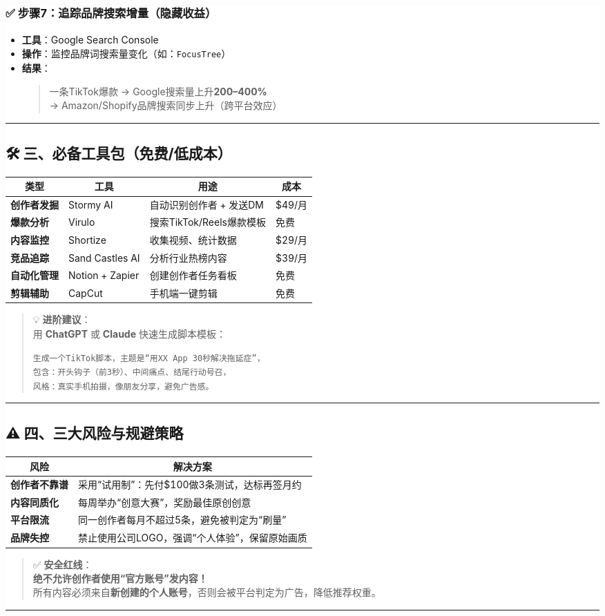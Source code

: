 ### ✅ 步骤7：追踪品牌搜索增量（隐藏收益）  
- **工具**：Google Search Console  
- **操作**：监控品牌词搜索量变化（如：`FocusTree`）  
- **结果**：  
  > 一条TikTok爆款 → Google搜索量上升**200–400%**  
  > → Amazon/Shopify品牌搜索同步上升（跨平台效应）

---

## 🛠️ 三、必备工具包（免费/低成本）

| 类型 | 工具 | 用途 | 成本 |
|------|------|------|------|
| **创作者发掘** | Stormy AI | 自动识别创作者 + 发送DM | $49/月 |
| **爆款分析** | Virulo | 搜索TikTok/Reels爆款模板 | 免费 |
| **内容监控** | Shortize | 收集视频、统计数据 | $29/月 |
| **竞品追踪** | Sand Castles AI | 分析行业热榜内容 | $39/月 |
| **自动化管理** | Notion + Zapier | 创建创作者任务看板 | 免费 |
| **剪辑辅助** | CapCut | 手机端一键剪辑 | 免费 |

> 💡 **进阶建议**：  
> 用 **ChatGPT** 或 **Claude** 快速生成脚本模板：  
> ```text
> 生成一个TikTok脚本，主题是“用XX App 30秒解决拖延症”，  
> 包含：开头钩子（前3秒）、中间痛点、结尾行动号召，  
> 风格：真实手机拍摄，像朋友分享，避免广告感。
> ```

---

## ⚠️ 四、三大风险与规避策略

| 风险 | 解决方案 |
|------|----------|
| **创作者不靠谱** | 采用“试用制”：先付$100做3条测试，达标再签月约 |
| **内容同质化** | 每周举办“创意大赛”，奖励最佳原创创意 |
| **平台限流** | 同一创作者每月不超过5条，避免被判定为“刷量” |
| **品牌失控** | 禁止使用公司LOGO，强调“个人体验”，保留原始画质 |

> ✅ **安全红线**：  
> **绝不允许创作者使用“官方账号”发内容！**  
> 所有内容必须来自**新创建的个人账号**，否则会被平台判定为广告，降低推荐权重。

---

